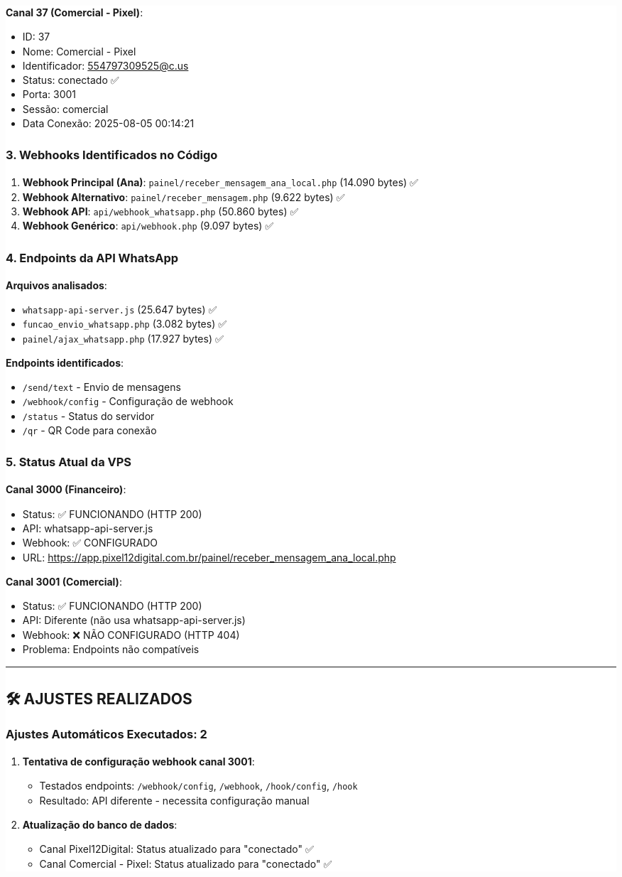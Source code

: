 **Canal 37 (Comercial - Pixel)**:
- ID: 37
- Nome: Comercial - Pixel
- Identificador: 554797309525@c.us
- Status: conectado ✅
- Porta: 3001
- Sessão: comercial
- Data Conexão: 2025-08-05 00:14:21

### 3. Webhooks Identificados no Código
1. **Webhook Principal (Ana)**: `painel/receber_mensagem_ana_local.php` (14.090 bytes) ✅
2. **Webhook Alternativo**: `painel/receber_mensagem.php` (9.622 bytes) ✅
3. **Webhook API**: `api/webhook_whatsapp.php` (50.860 bytes) ✅
4. **Webhook Genérico**: `api/webhook.php` (9.097 bytes) ✅

### 4. Endpoints da API WhatsApp
**Arquivos analisados**:
- `whatsapp-api-server.js` (25.647 bytes) ✅
- `funcao_envio_whatsapp.php` (3.082 bytes) ✅
- `painel/ajax_whatsapp.php` (17.927 bytes) ✅

**Endpoints identificados**:
- `/send/text` - Envio de mensagens
- `/webhook/config` - Configuração de webhook
- `/status` - Status do servidor
- `/qr` - QR Code para conexão

### 5. Status Atual da VPS
**Canal 3000 (Financeiro)**:
- Status: ✅ FUNCIONANDO (HTTP 200)
- API: whatsapp-api-server.js
- Webhook: ✅ CONFIGURADO
- URL: https://app.pixel12digital.com.br/painel/receber_mensagem_ana_local.php

**Canal 3001 (Comercial)**:
- Status: ✅ FUNCIONANDO (HTTP 200)
- API: Diferente (não usa whatsapp-api-server.js)
- Webhook: ❌ NÃO CONFIGURADO (HTTP 404)
- Problema: Endpoints não compatíveis

---

## 🛠️ AJUSTES REALIZADOS

### Ajustes Automáticos Executados: 2

1. **Tentativa de configuração webhook canal 3001**:
   - Testados endpoints: `/webhook/config`, `/webhook`, `/hook/config`, `/hook`
   - Resultado: API diferente - necessita configuração manual

2. **Atualização do banco de dados**:
   - Canal Pixel12Digital: Status atualizado para "conectado" ✅
   - Canal Comercial - Pixel: Status atualizado para "conectado" ✅
